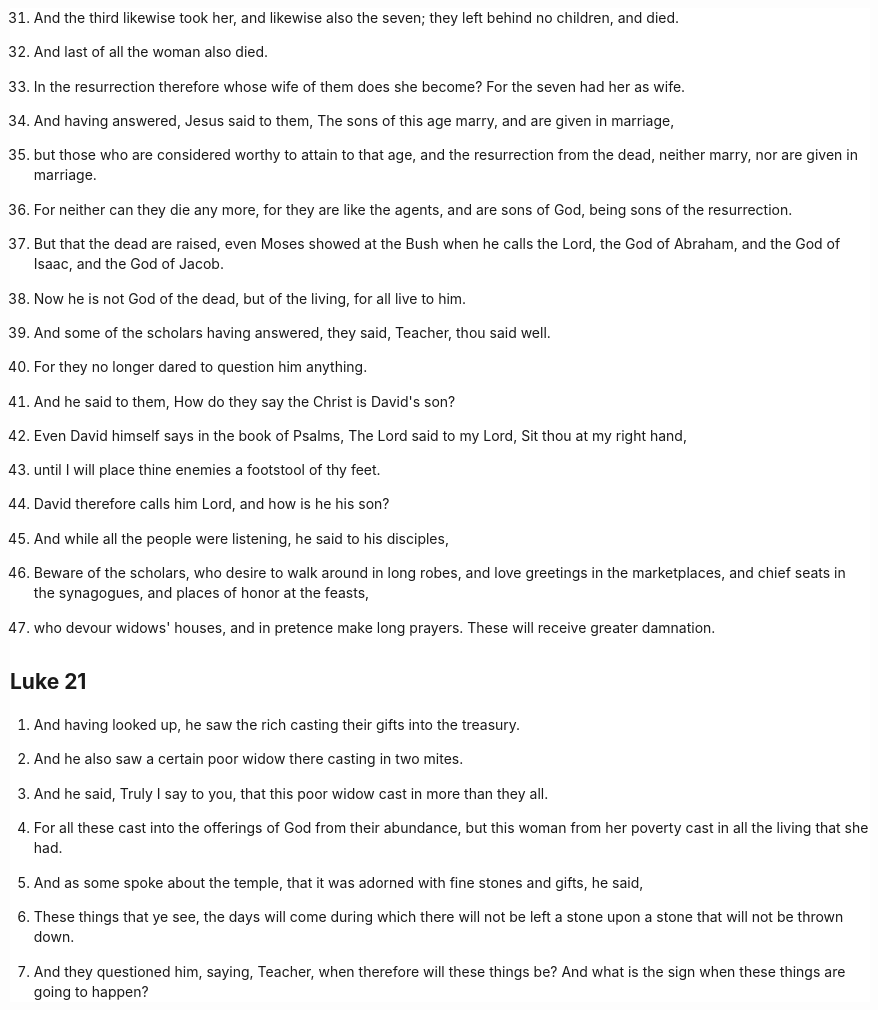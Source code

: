31. And the third likewise took her, and likewise also the seven; they left behind no children, and died.

32. And last of all the woman also died.

33. In the resurrection therefore whose wife of them does she become? For the seven had her as wife.

34. And having answered, Jesus said to them, The sons of this age marry, and are given in marriage,

35. but those who are considered worthy to attain to that age, and the resurrection from the dead, neither marry, nor are given in marriage.

36. For neither can they die any more, for they are like the agents, and are sons of God, being sons of the resurrection.

37. But that the dead are raised, even Moses showed at the Bush when he calls the Lord, the God of Abraham, and the God of Isaac, and the God of Jacob.

38. Now he is not God of the dead, but of the living, for all live to him.

39. And some of the scholars having answered, they said, Teacher, thou said well.

40. For they no longer dared to question him anything.

41. And he said to them, How do they say the Christ is David's son?

42. Even David himself says in the book of Psalms, The Lord said to my Lord, Sit thou at my right hand,

43. until I will place thine enemies a footstool of thy feet.

44. David therefore calls him Lord, and how is he his son?

45. And while all the people were listening, he said to his disciples,

46. Beware of the scholars, who desire to walk around in long robes, and love greetings in the marketplaces, and chief seats in the synagogues, and places of honor at the feasts,

47. who devour widows' houses, and in pretence make long prayers. These will receive greater damnation.

## Luke 21

1. And having looked up, he saw the rich casting their gifts into the treasury.

2. And he also saw a certain poor widow there casting in two mites.

3. And he said, Truly I say to you, that this poor widow cast in more than they all.

4. For all these cast into the offerings of God from their abundance, but this woman from her poverty cast in all the living that she had.

5. And as some spoke about the temple, that it was adorned with fine stones and gifts, he said,

6. These things that ye see, the days will come during which there will not be left a stone upon a stone that will not be thrown down.

7. And they questioned him, saying, Teacher, when therefore will these things be? And what is the sign when these things are going to happen?
